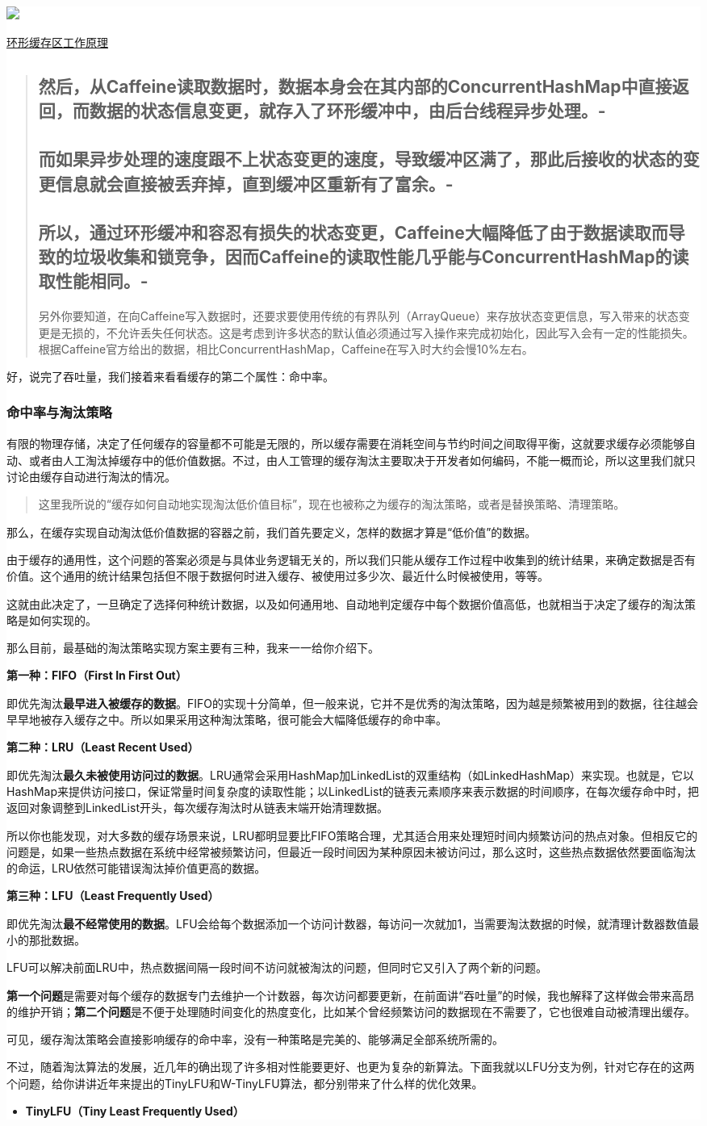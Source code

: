 ![](assets/f23ca15743d34c4b9c9ea272ec506ca7.jpg)

[环形缓存区工作原理](https://en.wikipedia.org/wiki/File:Circular_Buffer_Animation.gif)

> ## 然后，从Caffeine读取数据时，数据本身会在其内部的ConcurrentHashMap中直接返回，而数据的状态信息变更，就存入了环形缓冲中，由后台线程异步处理。-
>
> ## 而如果异步处理的速度跟不上状态变更的速度，导致缓冲区满了，那此后接收的状态的变更信息就会直接被丢弃掉，直到缓冲区重新有了富余。-
>
> ## 所以，通过环形缓冲和容忍有损失的状态变更，Caffeine大幅降低了由于数据读取而导致的垃圾收集和锁竞争，因而Caffeine的读取性能几乎能与ConcurrentHashMap的读取性能相同。-
>
> 另外你要知道，在向Caffeine写入数据时，还要求要使用传统的有界队列（ArrayQueue）来存放状态变更信息，写入带来的状态变更是无损的，不允许丢失任何状态。这是考虑到许多状态的默认值必须通过写入操作来完成初始化，因此写入会有一定的性能损失。根据Caffeine官方给出的数据，相比ConcurrentHashMap，Caffeine在写入时大约会慢10%左右。

好，说完了吞吐量，我们接着来看看缓存的第二个属性：命中率。

### 命中率与淘汰策略

有限的物理存储，决定了任何缓存的容量都不可能是无限的，所以缓存需要在消耗空间与节约时间之间取得平衡，这就要求缓存必须能够自动、或者由人工淘汰掉缓存中的低价值数据。不过，由人工管理的缓存淘汰主要取决于开发者如何编码，不能一概而论，所以这里我们就只讨论由缓存自动进行淘汰的情况。

> 这里我所说的“缓存如何自动地实现淘汰低价值目标”，现在也被称之为缓存的淘汰策略，或者是替换策略、清理策略。

那么，在缓存实现自动淘汰低价值数据的容器之前，我们首先要定义，怎样的数据才算是“低价值”的数据。

由于缓存的通用性，这个问题的答案必须是与具体业务逻辑无关的，所以我们只能从缓存工作过程中收集到的统计结果，来确定数据是否有价值。这个通用的统计结果包括但不限于数据何时进入缓存、被使用过多少次、最近什么时候被使用，等等。

这就由此决定了，一旦确定了选择何种统计数据，以及如何通用地、自动地判定缓存中每个数据价值高低，也就相当于决定了缓存的淘汰策略是如何实现的。

那么目前，最基础的淘汰策略实现方案主要有三种，我来一一给你介绍下。

**第一种：FIFO（First In First Out）**

即优先淘汰**最早进入被缓存的数据**。FIFO的实现十分简单，但一般来说，它并不是优秀的淘汰策略，因为越是频繁被用到的数据，往往越会早早地被存入缓存之中。所以如果采用这种淘汰策略，很可能会大幅降低缓存的命中率。

**第二种：LRU（Least Recent Used）**

即优先淘汰**最久未被使用访问过的数据**。LRU通常会采用HashMap加LinkedList的双重结构（如LinkedHashMap）来实现。也就是，它以HashMap来提供访问接口，保证常量时间复杂度的读取性能；以LinkedList的链表元素顺序来表示数据的时间顺序，在每次缓存命中时，把返回对象调整到LinkedList开头，每次缓存淘汰时从链表末端开始清理数据。

所以你也能发现，对大多数的缓存场景来说，LRU都明显要比FIFO策略合理，尤其适合用来处理短时间内频繁访问的热点对象。但相反它的问题是，如果一些热点数据在系统中经常被频繁访问，但最近一段时间因为某种原因未被访问过，那么这时，这些热点数据依然要面临淘汰的命运，LRU依然可能错误淘汰掉价值更高的数据。

**第三种：LFU（Least Frequently Used）**

即优先淘汰**最不经常使用的数据**。LFU会给每个数据添加一个访问计数器，每访问一次就加1，当需要淘汰数据的时候，就清理计数器数值最小的那批数据。

LFU可以解决前面LRU中，热点数据间隔一段时间不访问就被淘汰的问题，但同时它又引入了两个新的问题。

**第一个问题**是需要对每个缓存的数据专门去维护一个计数器，每次访问都要更新，在前面讲“吞吐量”的时候，我也解释了这样做会带来高昂的维护开销；**第二个问题**是不便于处理随时间变化的热度变化，比如某个曾经频繁访问的数据现在不需要了，它也很难自动被清理出缓存。

可见，缓存淘汰策略会直接影响缓存的命中率，没有一种策略是完美的、能够满足全部系统所需的。

不过，随着淘汰算法的发展，近几年的确出现了许多相对性能要更好、也更为复杂的新算法。下面我就以LFU分支为例，针对它存在的这两个问题，给你讲讲近年来提出的TinyLFU和W-TinyLFU算法，都分别带来了什么样的优化效果。

* **TinyLFU（Tiny Least Frequently Used）**
